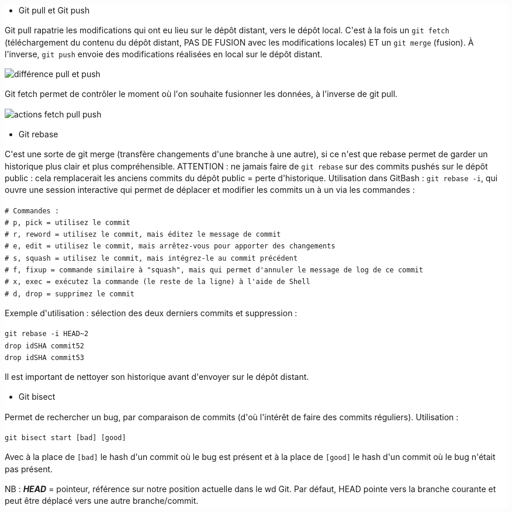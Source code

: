 * Git pull et Git push

Git pull rapatrie les modifications qui ont eu lieu sur le dépôt distant, vers le dépôt local. C'est à la fois un `git fetch` (téléchargement du contenu du dépôt
distant, PAS DE FUSION avec les modifications locales) ET un `git merge` (fusion). À l'inverse, `git push` envoie des modifications réalisées en local sur le dépôt distant.

![différence pull et push](https://user.oc-static.com/upload/2019/07/02/1562073008936_13.jpg)

Git fetch permet de contrôler le moment où l'on souhaite fusionner les données, à l'inverse de git pull.

![actions fetch pull push](https://user.oc-static.com/upload/2019/07/02/1562072253722_14.jpg)

* Git rebase

C'est une sorte de git merge (transfère changements d'une branche à une autre), si ce n'est que rebase permet de garder un historique plus clair et plus compréhensible.
ATTENTION : ne jamais faire de `git rebase` sur des commits pushés sur le dépôt public : cela remplacerait les anciens commits du dépôt public = perte d'historique.
Utilisation dans GitBash : `git rebase -i`, qui ouvre une session interactive qui permet de déplacer et modifier les commits un à un via les commandes :
```
# Commandes :
# p, pick = utilisez le commit
# r, reword = utilisez le commit, mais éditez le message de commit
# e, edit = utilisez le commit, mais arrêtez-vous pour apporter des changements
# s, squash = utilisez le commit, mais intégrez-le au commit précédent
# f, fixup = commande similaire à "squash", mais qui permet d'annuler le message de log de ce commit
# x, exec = exécutez la commande (le reste de la ligne) à l'aide de Shell 
# d, drop = supprimez le commit
```
Exemple d'utilisation : sélection des deux derniers commits et suppression :
```
git rebase -i HEAD~2
drop idSHA commit52
drop idSHA commit53
```
Il est important de nettoyer son historique avant d'envoyer sur le dépôt distant.

* Git bisect

Permet de rechercher un bug, par comparaison de commits (d'où l'intérêt de faire des commits réguliers).
Utilisation :
```
git bisect start [bad] [good]
```
Avec à la place de `[bad]` le hash d'un commit où le bug est présent et à la place de `[good]` le hash d'un commit où le bug n'était pas présent.

NB : ***HEAD*** = pointeur, référence sur notre position actuelle dans le wd Git. Par défaut, HEAD pointe vers la branche courante et peut être déplacé vers
une autre branche/commit.
